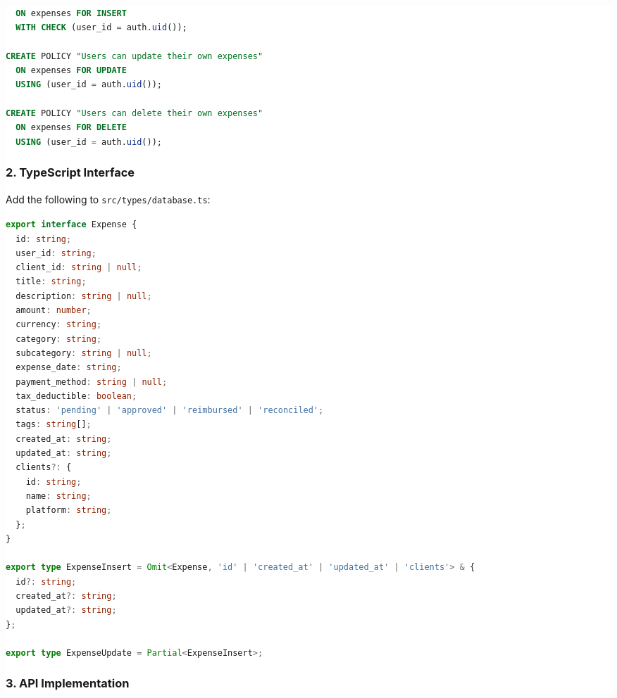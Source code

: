 ```sql
  ON expenses FOR INSERT
  WITH CHECK (user_id = auth.uid());

CREATE POLICY "Users can update their own expenses"
  ON expenses FOR UPDATE
  USING (user_id = auth.uid());

CREATE POLICY "Users can delete their own expenses"
  ON expenses FOR DELETE
  USING (user_id = auth.uid());
```

### 2. TypeScript Interface

Add the following to `src/types/database.ts`:

```typescript
export interface Expense {
  id: string;
  user_id: string;
  client_id: string | null;
  title: string;
  description: string | null;
  amount: number;
  currency: string;
  category: string;
  subcategory: string | null;
  expense_date: string;
  payment_method: string | null;
  tax_deductible: boolean;
  status: 'pending' | 'approved' | 'reimbursed' | 'reconciled';
  tags: string[];
  created_at: string;
  updated_at: string;
  clients?: {
    id: string;
    name: string;
    platform: string;
  };
}

export type ExpenseInsert = Omit<Expense, 'id' | 'created_at' | 'updated_at' | 'clients'> & {
  id?: string;
  created_at?: string;
  updated_at?: string;
};

export type ExpenseUpdate = Partial<ExpenseInsert>;
```

### 3. API Implementation
